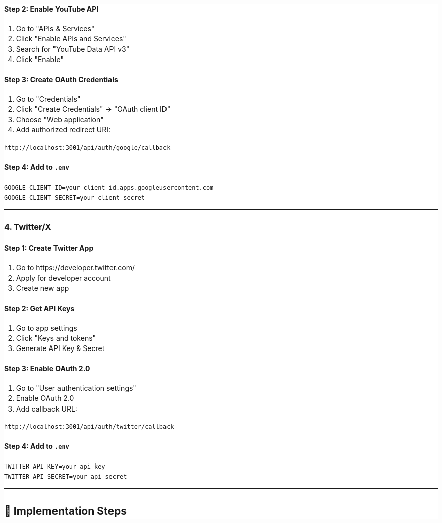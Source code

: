 #### Step 2: Enable YouTube API
1. Go to "APIs & Services"
2. Click "Enable APIs and Services"
3. Search for "YouTube Data API v3"
4. Click "Enable"

#### Step 3: Create OAuth Credentials
1. Go to "Credentials"
2. Click "Create Credentials" → "OAuth client ID"
3. Choose "Web application"
4. Add authorized redirect URI:
```
http://localhost:3001/api/auth/google/callback
```

#### Step 4: Add to `.env`
```env
GOOGLE_CLIENT_ID=your_client_id.apps.googleusercontent.com
GOOGLE_CLIENT_SECRET=your_client_secret
```

---

### **4. Twitter/X**

#### Step 1: Create Twitter App
1. Go to https://developer.twitter.com/
2. Apply for developer account
3. Create new app

#### Step 2: Get API Keys
1. Go to app settings
2. Click "Keys and tokens"
3. Generate API Key & Secret

#### Step 3: Enable OAuth 2.0
1. Go to "User authentication settings"
2. Enable OAuth 2.0
3. Add callback URL:
```
http://localhost:3001/api/auth/twitter/callback
```

#### Step 4: Add to `.env`
```env
TWITTER_API_KEY=your_api_key
TWITTER_API_SECRET=your_api_secret
```

---

## 🔧 Implementation Steps
